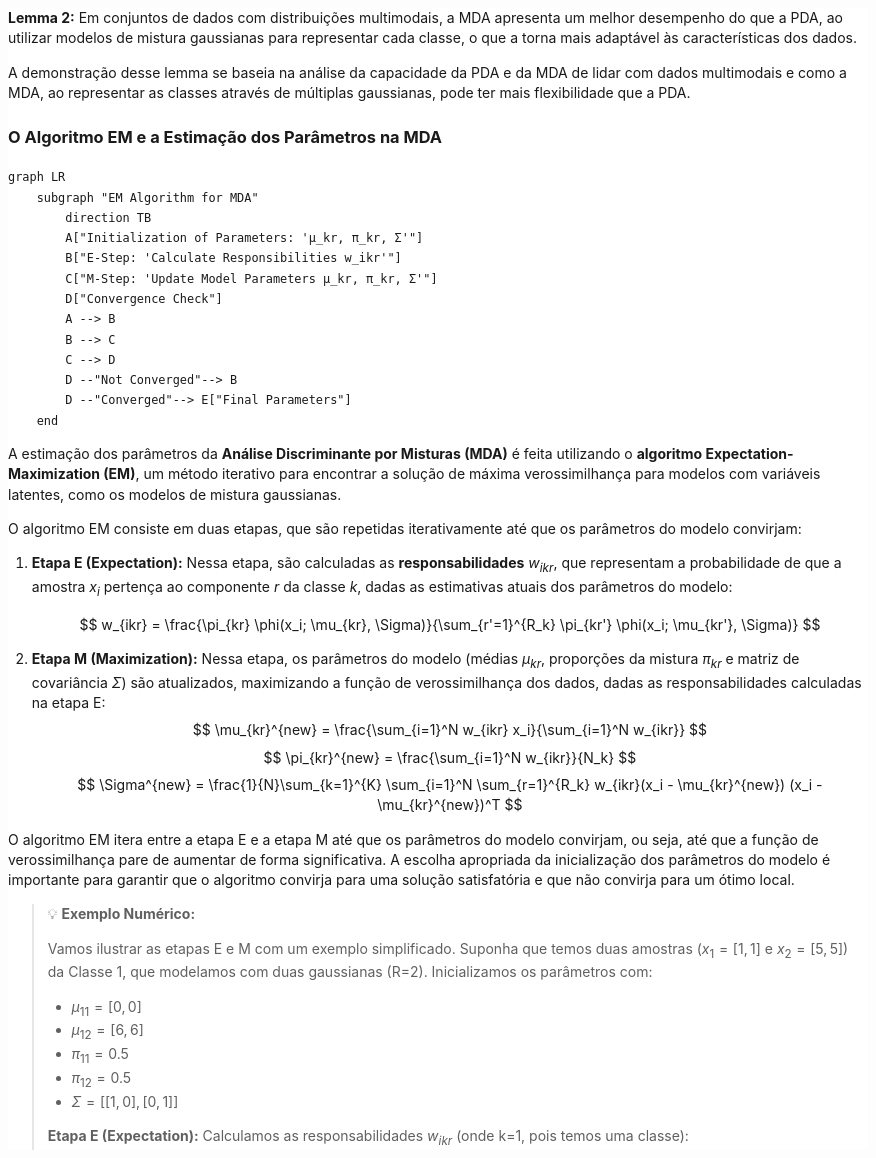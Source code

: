 **Lemma 2:** Em conjuntos de dados com distribuições multimodais, a MDA apresenta um melhor desempenho do que a PDA, ao utilizar modelos de mistura gaussianas para representar cada classe, o que a torna mais adaptável às características dos dados.

A demonstração desse lemma se baseia na análise da capacidade da PDA e da MDA de lidar com dados multimodais e como a MDA, ao representar as classes através de múltiplas gaussianas, pode ter mais flexibilidade que a PDA.

### O Algoritmo EM e a Estimação dos Parâmetros na MDA

```mermaid
graph LR
    subgraph "EM Algorithm for MDA"
        direction TB
        A["Initialization of Parameters: 'μ_kr, π_kr, Σ'"]
        B["E-Step: 'Calculate Responsibilities w_ikr'"]
        C["M-Step: 'Update Model Parameters μ_kr, π_kr, Σ'"]
        D["Convergence Check"]
        A --> B
        B --> C
        C --> D
        D --"Not Converged"--> B
        D --"Converged"--> E["Final Parameters"]
    end
```

A estimação dos parâmetros da **Análise Discriminante por Misturas (MDA)** é feita utilizando o **algoritmo Expectation-Maximization (EM)**, um método iterativo para encontrar a solução de máxima verossimilhança para modelos com variáveis latentes, como os modelos de mistura gaussianas.

O algoritmo EM consiste em duas etapas, que são repetidas iterativamente até que os parâmetros do modelo convirjam:

1.  **Etapa E (Expectation):** Nessa etapa, são calculadas as **responsabilidades** $w_{ikr}$, que representam a probabilidade de que a amostra $x_i$ pertença ao componente $r$ da classe $k$, dadas as estimativas atuais dos parâmetros do modelo:

    $$ w_{ikr} = \frac{\pi_{kr} \phi(x_i; \mu_{kr}, \Sigma)}{\sum_{r'=1}^{R_k} \pi_{kr'} \phi(x_i; \mu_{kr'}, \Sigma)} $$

2.  **Etapa M (Maximization):** Nessa etapa, os parâmetros do modelo (médias $\mu_{kr}$, proporções da mistura $\pi_{kr}$ e matriz de covariância $\Sigma$) são atualizados, maximizando a função de verossimilhança dos dados, dadas as responsabilidades calculadas na etapa E:
    $$ \mu_{kr}^{new} = \frac{\sum_{i=1}^N w_{ikr} x_i}{\sum_{i=1}^N w_{ikr}} $$
    $$ \pi_{kr}^{new} = \frac{\sum_{i=1}^N w_{ikr}}{N_k} $$
     $$ \Sigma^{new} = \frac{1}{N}\sum_{k=1}^{K} \sum_{i=1}^N \sum_{r=1}^{R_k}  w_{ikr}(x_i - \mu_{kr}^{new}) (x_i - \mu_{kr}^{new})^T $$

O algoritmo EM itera entre a etapa E e a etapa M até que os parâmetros do modelo convirjam, ou seja, até que a função de verossimilhança pare de aumentar de forma significativa. A escolha apropriada da inicialização dos parâmetros do modelo é importante para garantir que o algoritmo convirja para uma solução satisfatória e que não convirja para um ótimo local.

> 💡 **Exemplo Numérico:**
>
> Vamos ilustrar as etapas E e M com um exemplo simplificado. Suponha que temos duas amostras ($x_1 = [1, 1]$ e $x_2 = [5, 5]$) da Classe 1, que modelamos com duas gaussianas (R=2). Inicializamos os parâmetros com:
>
> - $\mu_{11} = [0, 0]$
> - $\mu_{12} = [6, 6]$
> - $\pi_{11} = 0.5$
> - $\pi_{12} = 0.5$
> - $\Sigma = [[1, 0], [0, 1]]$
>
> **Etapa E (Expectation):** Calculamos as responsabilidades $w_{ikr}$ (onde k=1, pois temos uma classe):
>

[^12.1]: "In this chapter we describe generalizations of linear decision boundaries for classification. Optimal separating hyperplanes are introduced in Chapter 4 for the case when two classes are linearly separable. Here we cover extensions to the nonseparable case, where the classes overlap. These techniques are then generalized to what is known as the support vector machine, which produces nonlinear boundaries by constructing a linear boundary in a large, transformed version of the feature space." *(Trecho de  "Support Vector Machines and Flexible Discriminants")*
[^12.2]: "In Chapter 4 we discussed a technique for constructing an optimal separating hyperplane between two perfectly separated classes. We review this and generalize to the nonseparable case, where the classes may not be separable by a linear boundary." *(Trecho de  "Support Vector Machines and Flexible Discriminants")*
[^12.3]: "The support vector machine classifier is an extension of this idea, where the dimension of the enlarged space is allowed to get very large, infinite in some cases. It might seem that the computations would become prohibitive. It would also seem that with sufficient basis functions, the data would be separable, and overfitting would occur. We first show how the SVM technology deals with these issues. We then see that in fact the SVM classifier is solving a function-fitting problem using a particular criterion and form of regularization, and is part of a much bigger class of problems that includes the smoothing splines of Chapter 5." *(Trecho de  "Support Vector Machines and Flexible Discriminants")*
[^12.4]: "Often LDA produces the best classification results, because of its simplicity and low variance. LDA was among the top three classifiers for 11 of the 22 datasets studied in the STATLOG project (Michie et al., 1994)3." *(Trecho de  "Support Vector Machines and Flexible Discriminants")*
[^12.7]: "Linear discriminant analysis can be viewed as a prototype classifier. Each class is represented by its centroid, and we classify to the closest using an appropriate metric. In many situations a single prototype is not sufficient to represent inhomogeneous classes, and mixture models are more appropriate. In this section we review Gaussian mixture models and show how they can be generalized via the FDA and PDA methods discussed earlier. A Gaussian mixture model for the kth class has density" *(Trecho de "Support Vector Machines and Flexible Discriminants")*